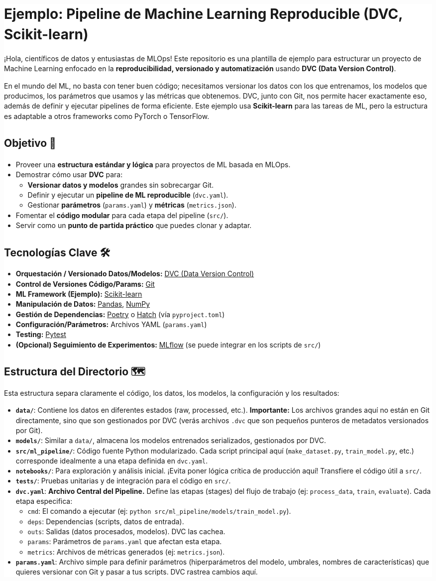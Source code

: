 
# Ejemplo: Pipeline de Machine Learning Reproducible (DVC, Scikit-learn)

¡Hola, científicos de datos y entusiastas de MLOps! Este repositorio es una plantilla de ejemplo para estructurar un proyecto de Machine Learning enfocado en la **reproducibilidad, versionado y automatización** usando **DVC (Data Version Control)**.

En el mundo del ML, no basta con tener buen código; necesitamos versionar los datos con los que entrenamos, los modelos que producimos, los parámetros que usamos y las métricas que obtenemos. DVC, junto con Git, nos permite hacer exactamente eso, además de definir y ejecutar pipelines de forma eficiente. Este ejemplo usa **Scikit-learn** para las tareas de ML, pero la estructura es adaptable a otros frameworks como PyTorch o TensorFlow.

## Objetivo 🎯

* Proveer una **estructura estándar y lógica** para proyectos de ML basada en MLOps.
* Demostrar cómo usar **DVC** para:
    * **Versionar datos y modelos** grandes sin sobrecargar Git.
    * Definir y ejecutar un **pipeline de ML reproducible** (`dvc.yaml`).
    * Gestionar **parámetros** (`params.yaml`) y **métricas** (`metrics.json`).
* Fomentar el **código modular** para cada etapa del pipeline (`src/`).
* Servir como un **punto de partida práctico** que puedes clonar y adaptar.

## Tecnologías Clave 🛠️

* **Orquestación / Versionado Datos/Modelos:** [DVC (Data Version Control)](https://dvc.org/)
* **Control de Versiones Código/Params:** [Git](https://git-scm.com/)
* **ML Framework (Ejemplo):** [Scikit-learn](https://scikit-learn.org/)
* **Manipulación de Datos:** [Pandas](https://pandas.pydata.org/), [NumPy](https://numpy.org/)
* **Gestión de Dependencias:** [Poetry](https://python-poetry.org/) o [Hatch](https://hatch.pypa.io/) (vía `pyproject.toml`)
* **Configuración/Parámetros:** Archivos YAML (`params.yaml`)
* **Testing:** [Pytest](https://pytest.org/)
* **(Opcional) Seguimiento de Experimentos:** [MLflow](https://mlflow.org/) (se puede integrar en los scripts de `src/`)

## Estructura del Directorio 🗺️

Esta estructura separa claramente el código, los datos, los modelos, la configuración y los resultados:

* **`data/`**: Contiene los datos en diferentes estados (raw, processed, etc.). **Importante:** Los archivos grandes aquí no están en Git directamente, sino que son gestionados por DVC (verás archivos `.dvc` que son pequeños punteros de metadatos versionados por Git).
* **`models/`**: Similar a `data/`, almacena los modelos entrenados serializados, gestionados por DVC.
* **`src/ml_pipeline/`**: Código fuente Python modularizado. Cada script principal aquí (`make_dataset.py`, `train_model.py`, etc.) corresponde idealmente a una etapa definida en `dvc.yaml`.
* **`notebooks/`**: Para exploración y análisis inicial. ¡Evita poner lógica crítica de producción aquí! Transfiere el código útil a `src/`.
* **`tests/`**: Pruebas unitarias y de integración para el código en `src/`.
* **`dvc.yaml`**: **Archivo Central del Pipeline.** Define las etapas (stages) del flujo de trabajo (ej: `process_data`, `train`, `evaluate`). Cada etapa especifica:
    * `cmd`: El comando a ejecutar (ej: `python src/ml_pipeline/models/train_model.py`).
    * `deps`: Dependencias (scripts, datos de entrada).
    * `outs`: Salidas (datos procesados, modelos). DVC las cachea.
    * `params`: Parámetros de `params.yaml` que afectan esta etapa.
    * `metrics`: Archivos de métricas generados (ej: `metrics.json`).
* **`params.yaml`**: Archivo simple para definir parámetros (hiperparámetros del modelo, umbrales, nombres de características) que quieres versionar con Git y pasar a tus scripts. DVC rastrea cambios aquí.